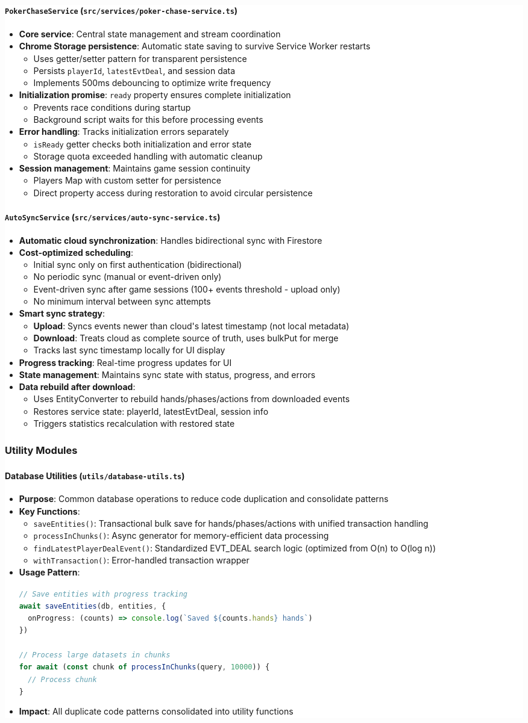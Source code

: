 #### `PokerChaseService` (`src/services/poker-chase-service.ts`)

- **Core service**: Central state management and stream coordination
- **Chrome Storage persistence**: Automatic state saving to survive Service Worker restarts
  - Uses getter/setter pattern for transparent persistence
  - Persists `playerId`, `latestEvtDeal`, and session data
  - Implements 500ms debouncing to optimize write frequency
- **Initialization promise**: `ready` property ensures complete initialization
  - Prevents race conditions during startup
  - Background script waits for this before processing events
- **Error handling**: Tracks initialization errors separately
  - `isReady` getter checks both initialization and error state
  - Storage quota exceeded handling with automatic cleanup
- **Session management**: Maintains game session continuity
  - Players Map with custom setter for persistence
  - Direct property access during restoration to avoid circular persistence

#### `AutoSyncService` (`src/services/auto-sync-service.ts`)

- **Automatic cloud synchronization**: Handles bidirectional sync with Firestore
- **Cost-optimized scheduling**:
  - Initial sync only on first authentication (bidirectional)
  - No periodic sync (manual or event-driven only)
  - Event-driven sync after game sessions (100+ events threshold - upload only)
  - No minimum interval between sync attempts
- **Smart sync strategy**:
  - **Upload**: Syncs events newer than cloud's latest timestamp (not local metadata)
  - **Download**: Treats cloud as complete source of truth, uses bulkPut for merge
  - Tracks last sync timestamp locally for UI display
- **Progress tracking**: Real-time progress updates for UI
- **State management**: Maintains sync state with status, progress, and errors
- **Data rebuild after download**: 
  - Uses EntityConverter to rebuild hands/phases/actions from downloaded events
  - Restores service state: playerId, latestEvtDeal, session info
  - Triggers statistics recalculation with restored state

### Utility Modules

#### Database Utilities (`utils/database-utils.ts`)

- **Purpose**: Common database operations to reduce code duplication and consolidate patterns
- **Key Functions**:
  - `saveEntities()`: Transactional bulk save for hands/phases/actions with unified transaction handling
  - `processInChunks()`: Async generator for memory-efficient data processing
  - `findLatestPlayerDealEvent()`: Standardized EVT_DEAL search logic (optimized from O(n) to O(log n))
  - `withTransaction()`: Error-handled transaction wrapper
- **Usage Pattern**:
  ```typescript
  // Save entities with progress tracking
  await saveEntities(db, entities, {
    onProgress: (counts) => console.log(`Saved ${counts.hands} hands`)
  })
  
  // Process large datasets in chunks
  for await (const chunk of processInChunks(query, 10000)) {
    // Process chunk
  }
  ```
- **Impact**: All duplicate code patterns consolidated into utility functions
